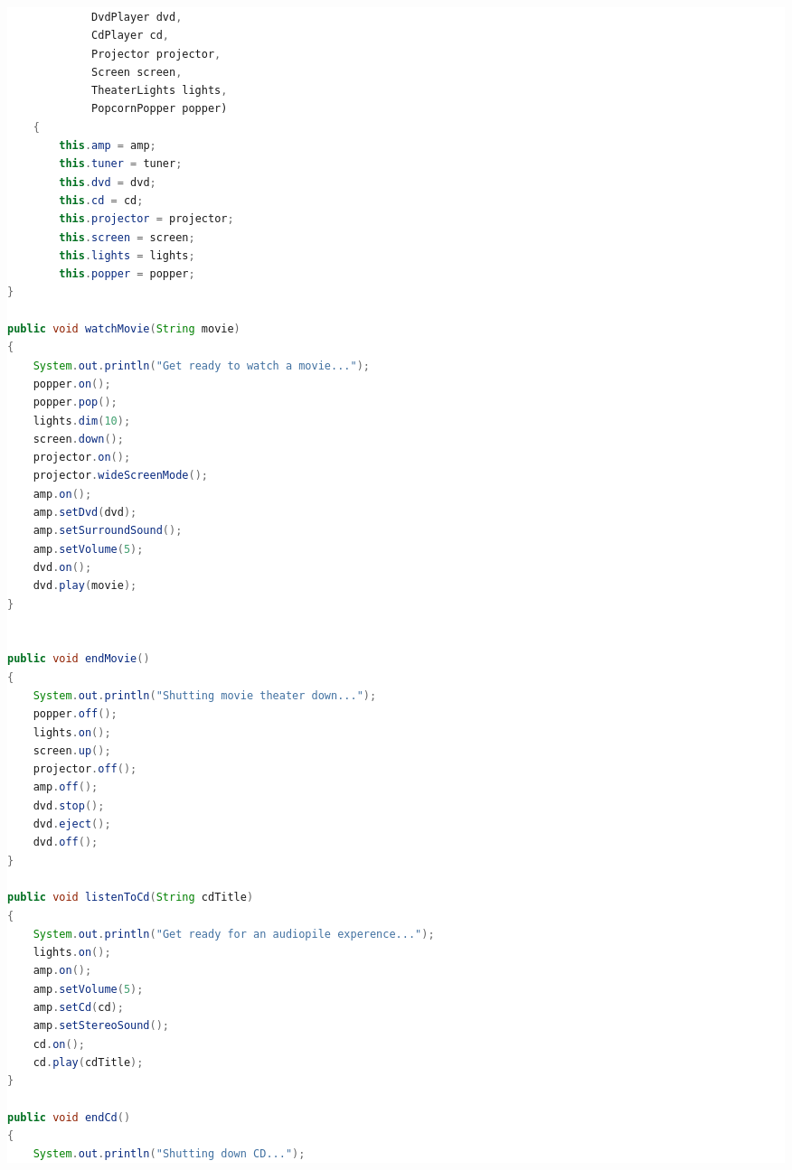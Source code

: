 ```java
			 DvdPlayer dvd, 
			 CdPlayer cd, 
			 Projector projector, 
			 Screen screen,
			 TheaterLights lights,
			 PopcornPopper popper) 
	{
		this.amp = amp;
		this.tuner = tuner;
		this.dvd = dvd;
		this.cd = cd;
		this.projector = projector;
		this.screen = screen;
		this.lights = lights;
		this.popper = popper;
}

public void watchMovie(String movie) 
{
	System.out.println("Get ready to watch a movie...");
	popper.on();
	popper.pop();
	lights.dim(10);
	screen.down();
	projector.on();
	projector.wideScreenMode();
	amp.on();
	amp.setDvd(dvd);
	amp.setSurroundSound();
	amp.setVolume(5);
	dvd.on();
	dvd.play(movie);
}


public void endMovie() 
{
	System.out.println("Shutting movie theater down...");
	popper.off();
	lights.on();
	screen.up();
	projector.off();
	amp.off();
	dvd.stop();
	dvd.eject();
	dvd.off();
}

public void listenToCd(String cdTitle) 
{
	System.out.println("Get ready for an audiopile experence...");
	lights.on();
	amp.on();
	amp.setVolume(5);
	amp.setCd(cd);
	amp.setStereoSound();
	cd.on();
	cd.play(cdTitle);
}

public void endCd() 
{
	System.out.println("Shutting down CD...");
```